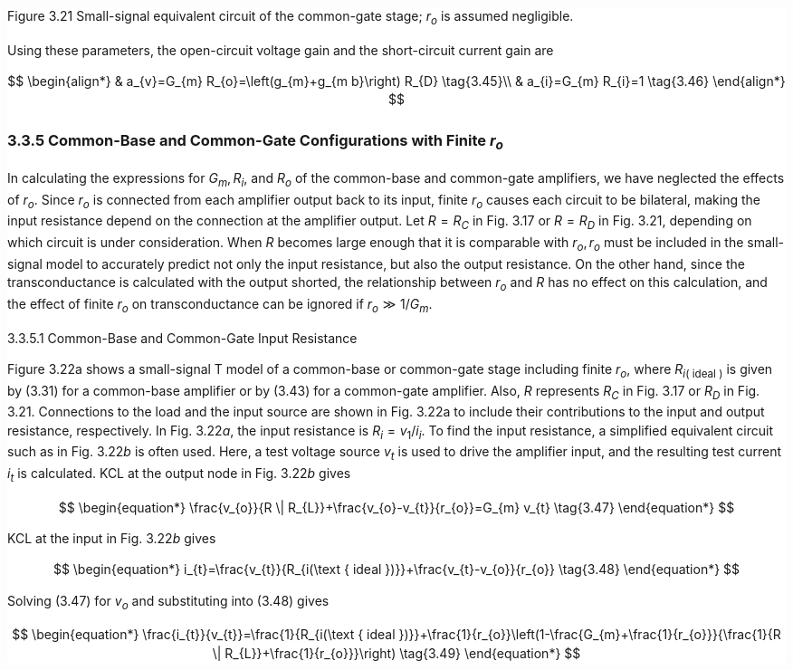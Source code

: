 Figure 3.21 Small-signal equivalent circuit of the common-gate stage; $r_{o}$ is assumed negligible.

Using these parameters, the open-circuit voltage gain and the short-circuit current gain are

$$
\begin{align*}
& a_{v}=G_{m} R_{o}=\left(g_{m}+g_{m b}\right) R_{D}  \tag{3.45}\\
& a_{i}=G_{m} R_{i}=1 \tag{3.46}
\end{align*}
$$

### 3.3.5 Common-Base and Common-Gate Configurations with Finite $r_{o}$

In calculating the expressions for $G_{m}, R_{i}$, and $R_{o}$ of the common-base and common-gate amplifiers, we have neglected the effects of $r_{o}$. Since $r_{o}$ is connected from each amplifier output back to its input, finite $r_{o}$ causes each circuit to be bilateral, making the input resistance depend on the connection at the amplifier output. Let $R=R_{C}$ in Fig. 3.17 or $R=R_{D}$ in Fig. 3.21, depending on which circuit is under consideration. When $R$ becomes large enough that it is comparable with $r_{o}, r_{o}$ must be included in the small-signal model to accurately predict not only the input resistance, but also the output resistance. On the other hand, since the transconductance is calculated with the output shorted, the relationship between $r_{o}$ and $R$ has no effect on this calculation, and the effect of finite $r_{o}$ on transconductance can be ignored if $r_{o} \gg 1 / G_{m}$.

3.3.5.1 Common-Base and Common-Gate Input Resistance

Figure 3.22a shows a small-signal T model of a common-base or common-gate stage including finite $r_{o}$, where $R_{i(\text { ideal })}$ is given by (3.31) for a common-base amplifier or by (3.43) for a common-gate amplifier. Also, $R$ represents $R_{C}$ in Fig. 3.17 or $R_{D}$ in Fig. 3.21. Connections to the load and the input source are shown in Fig. 3.22a to include their contributions to the input and output resistance, respectively. In Fig. $3.22 a$, the input resistance is $R_{i}=v_{1} / i_{i}$. To find the input resistance, a simplified equivalent circuit such as in Fig. $3.22 b$ is often used. Here, a test voltage source $v_{t}$ is used to drive the amplifier input, and the resulting test current $i_{t}$ is calculated. KCL at the output node in Fig. $3.22 b$ gives

$$
\begin{equation*}
\frac{v_{o}}{R \| R_{L}}+\frac{v_{o}-v_{t}}{r_{o}}=G_{m} v_{t} \tag{3.47}
\end{equation*}
$$

KCL at the input in Fig. $3.22 b$ gives

$$
\begin{equation*}
i_{t}=\frac{v_{t}}{R_{i(\text { ideal })}}+\frac{v_{t}-v_{o}}{r_{o}} \tag{3.48}
\end{equation*}
$$

Solving (3.47) for $v_{o}$ and substituting into (3.48) gives

$$
\begin{equation*}
\frac{i_{t}}{v_{t}}=\frac{1}{R_{i(\text { ideal })}}+\frac{1}{r_{o}}\left(1-\frac{G_{m}+\frac{1}{r_{o}}}{\frac{1}{R \| R_{L}}+\frac{1}{r_{o}}}\right) \tag{3.49}
\end{equation*}
$$
